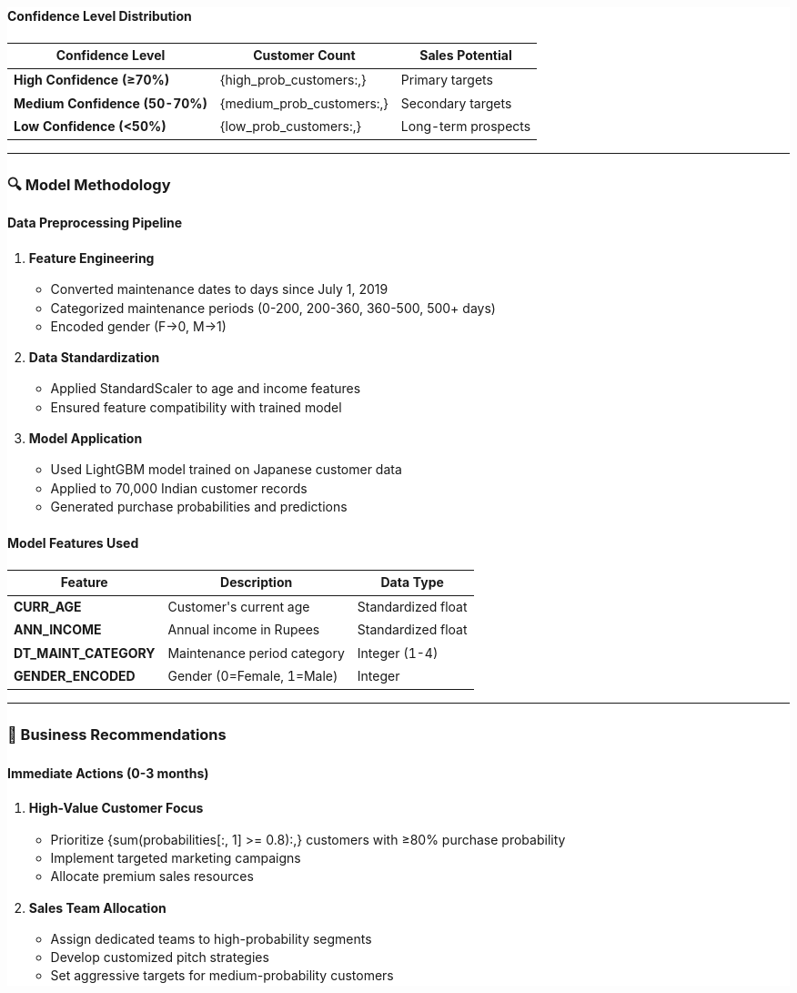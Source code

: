 #### Confidence Level Distribution

| Confidence Level | Customer Count | Sales Potential |
|------------------|----------------|-----------------|
| **High Confidence (≥70%)** | {high_prob_customers:,} | Primary targets |
| **Medium Confidence (50-70%)** | {medium_prob_customers:,} | Secondary targets |
| **Low Confidence (<50%)** | {low_prob_customers:,} | Long-term prospects |

---

### 🔍 Model Methodology

#### Data Preprocessing Pipeline

1. **Feature Engineering**
   - Converted maintenance dates to days since July 1, 2019
   - Categorized maintenance periods (0-200, 200-360, 360-500, 500+ days)
   - Encoded gender (F→0, M→1)

2. **Data Standardization**
   - Applied StandardScaler to age and income features
   - Ensured feature compatibility with trained model

3. **Model Application**
   - Used LightGBM model trained on Japanese customer data
   - Applied to 70,000 Indian customer records
   - Generated purchase probabilities and predictions

#### Model Features Used

| Feature | Description | Data Type |
|---------|-------------|-----------|
| **CURR_AGE** | Customer's current age | Standardized float |
| **ANN_INCOME** | Annual income in Rupees | Standardized float |
| **DT_MAINT_CATEGORY** | Maintenance period category | Integer (1-4) |
| **GENDER_ENCODED** | Gender (0=Female, 1=Male) | Integer |

---

### 💼 Business Recommendations

#### Immediate Actions (0-3 months)

1. **High-Value Customer Focus**
   - Prioritize {sum(probabilities[:, 1] >= 0.8):,} customers with ≥80% purchase probability
   - Implement targeted marketing campaigns
   - Allocate premium sales resources

2. **Sales Team Allocation**
   - Assign dedicated teams to high-probability segments
   - Develop customized pitch strategies
   - Set aggressive targets for medium-probability customers
